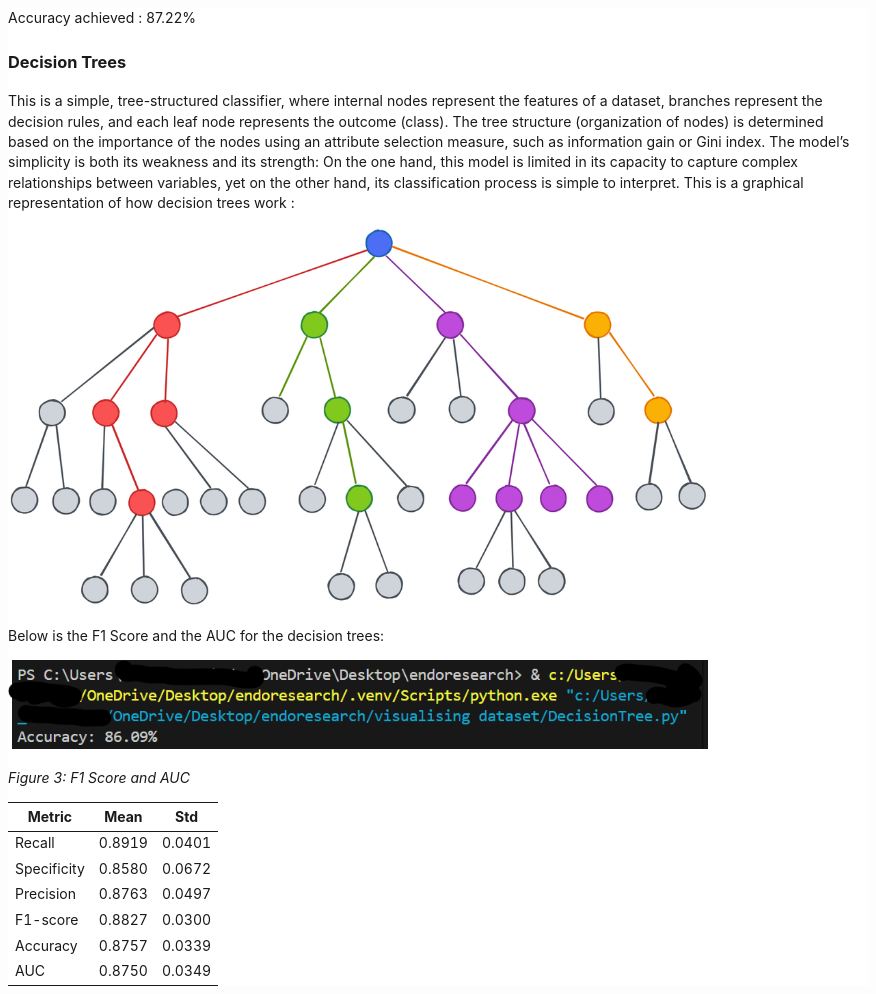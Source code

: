 Accuracy achieved : 87.22%


### Decision Trees

This is a simple, tree-structured classifier, where internal nodes represent the features of a dataset, branches represent the decision rules, and each leaf node represents the outcome (class). The tree structure (organization of nodes) is determined based on the importance of the nodes using an attribute selection measure, such as information gain or Gini index. The model’s simplicity is both its weakness and its strength: On the one hand, this model is limited in its capacity to capture complex relationships between variables, yet on the other hand, its classification process is simple to interpret.
This is a graphical representation of how decision trees work : 


<img src="./images produced/decision_tree.png" alt="F1 Score" width="700"/>


Below is the F1 Score and the AUC for the decision trees:

<img src="./images produced/Decision Tree.png" alt="F1 Score" width="700"/>

*Figure 3: F1 Score and AUC*

| Metric      | Mean   | Std    |
|-------------|--------|--------|
| Recall      | 0.8919 | 0.0401 |
| Specificity | 0.8580 | 0.0672 |
| Precision   | 0.8763 | 0.0497 |
| F1-score    | 0.8827 | 0.0300 |
| Accuracy    | 0.8757 | 0.0339 |
| AUC         | 0.8750 | 0.0349 |
